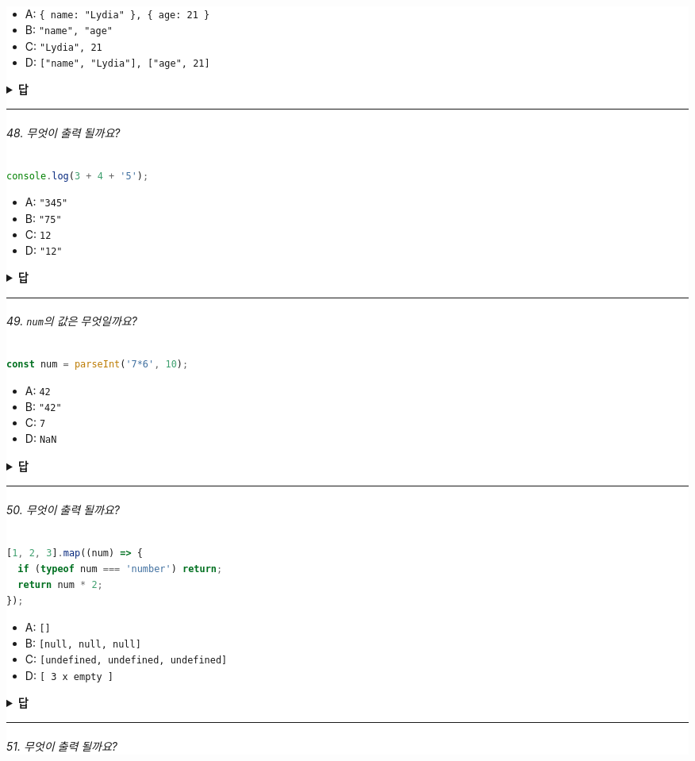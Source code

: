 - A: `{ name: "Lydia" }, { age: 21 }`
- B: `"name", "age"`
- C: `"Lydia", 21`
- D: `["name", "Lydia"], ["age", 21]`

<details><summary><b>답</b></summary></details>

---

###### 48. 무엇이 출력 될까요?

```javascript
console.log(3 + 4 + '5');
```

- A: `"345"`
- B: `"75"`
- C: `12`
- D: `"12"`

<details><summary><b>답</b></summary></details>

---

###### 49. `num`의 값은 무엇일까요?

```javascript
const num = parseInt('7*6', 10);
```

- A: `42`
- B: `"42"`
- C: `7`
- D: `NaN`

<details><summary><b>답</b></summary></details>

---

###### 50. 무엇이 출력 될까요?

```javascript
[1, 2, 3].map((num) => {
  if (typeof num === 'number') return;
  return num * 2;
});
```

- A: `[]`
- B: `[null, null, null]`
- C: `[undefined, undefined, undefined]`
- D: `[ 3 x empty ]`

<details><summary><b>답</b></summary></details>

---

###### 51. 무엇이 출력 될까요?
